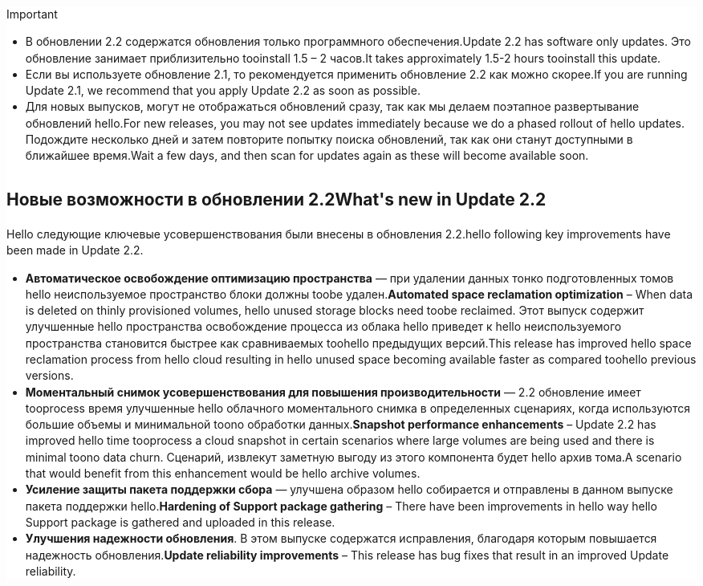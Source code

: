 > [!IMPORTANT]
> * <span data-ttu-id="3a214-110">В обновлении 2.2 содержатся обновления только программного обеспечения.</span><span class="sxs-lookup"><span data-stu-id="3a214-110">Update 2.2 has software only updates.</span></span> <span data-ttu-id="3a214-111">Это обновление занимает приблизительно tooinstall 1.5 – 2 часов.</span><span class="sxs-lookup"><span data-stu-id="3a214-111">It takes approximately 1.5-2 hours tooinstall this update.</span></span> 
> * <span data-ttu-id="3a214-112">Если вы используете обновление 2.1, то рекомендуется применить обновление 2.2 как можно скорее.</span><span class="sxs-lookup"><span data-stu-id="3a214-112">If you are running Update 2.1, we recommend that you apply Update 2.2 as soon as possible.</span></span>
> * <span data-ttu-id="3a214-113">Для новых выпусков, могут не отображаться обновлений сразу, так как мы делаем поэтапное развертывание обновлений hello.</span><span class="sxs-lookup"><span data-stu-id="3a214-113">For new releases, you may not see updates immediately because we do a phased rollout of hello updates.</span></span> <span data-ttu-id="3a214-114">Подождите несколько дней и затем повторите попытку поиска обновлений, так как они станут доступными в ближайшее время.</span><span class="sxs-lookup"><span data-stu-id="3a214-114">Wait a few days, and then scan for updates again as these will become available soon.</span></span>
> 
> 

## <a name="whats-new-in-update-22"></a><span data-ttu-id="3a214-115">Новые возможности в обновлении 2.2</span><span class="sxs-lookup"><span data-stu-id="3a214-115">What's new in Update 2.2</span></span>
<span data-ttu-id="3a214-116">Hello следующие ключевые усовершенствования были внесены в обновления 2.2.</span><span class="sxs-lookup"><span data-stu-id="3a214-116">hello following key improvements have been made in Update 2.2.</span></span>

* <span data-ttu-id="3a214-117">**Автоматическое освобождение оптимизацию пространства** — при удалении данных тонко подготовленных томов hello неиспользуемое пространство блоки должны toobe удален.</span><span class="sxs-lookup"><span data-stu-id="3a214-117">**Automated space reclamation optimization** – When data is deleted on thinly provisioned volumes, hello unused storage blocks need toobe reclaimed.</span></span> <span data-ttu-id="3a214-118">Этот выпуск содержит улучшенные hello пространства освобождение процесса из облака hello приведет к hello неиспользуемого пространства становится быстрее как сравниваемых toohello предыдущих версий.</span><span class="sxs-lookup"><span data-stu-id="3a214-118">This release has improved hello space reclamation process from hello cloud resulting in hello unused space becoming available faster as compared toohello previous versions.</span></span>
* <span data-ttu-id="3a214-119">**Моментальный снимок усовершенствования для повышения производительности** — 2.2 обновление имеет tooprocess время улучшенные hello облачного моментального снимка в определенных сценариях, когда используются большие объемы и минимальной toono обработки данных.</span><span class="sxs-lookup"><span data-stu-id="3a214-119">**Snapshot performance enhancements** – Update 2.2 has improved hello time tooprocess a cloud snapshot in certain scenarios where large volumes are being used and there is minimal toono data churn.</span></span> <span data-ttu-id="3a214-120">Сценарий, извлекут заметную выгоду из этого компонента будет hello архив тома.</span><span class="sxs-lookup"><span data-stu-id="3a214-120">A scenario that would benefit from this enhancement would be hello archive volumes.</span></span>
* <span data-ttu-id="3a214-121">**Усиление защиты пакета поддержки сбора** — улучшена образом hello собирается и отправлены в данном выпуске пакета поддержки hello.</span><span class="sxs-lookup"><span data-stu-id="3a214-121">**Hardening of Support package gathering** – There have been improvements in hello way hello Support package is gathered and uploaded in this release.</span></span> 
* <span data-ttu-id="3a214-122">**Улучшения надежности обновления**. В этом выпуске содержатся исправления, благодаря которым повышается надежность обновления.</span><span class="sxs-lookup"><span data-stu-id="3a214-122">**Update reliability improvements** – This release has bug fixes that result in an improved Update reliability.</span></span>
